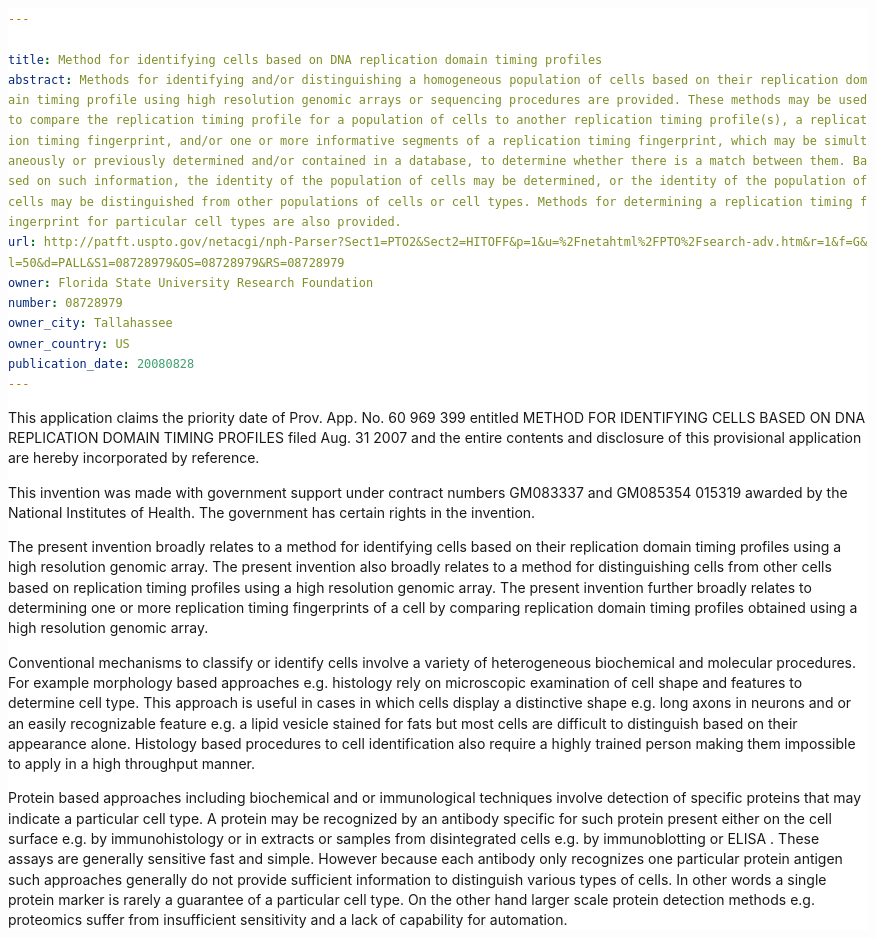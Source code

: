 ```yaml
---

title: Method for identifying cells based on DNA replication domain timing profiles
abstract: Methods for identifying and/or distinguishing a homogeneous population of cells based on their replication domain timing profile using high resolution genomic arrays or sequencing procedures are provided. These methods may be used to compare the replication timing profile for a population of cells to another replication timing profile(s), a replication timing fingerprint, and/or one or more informative segments of a replication timing fingerprint, which may be simultaneously or previously determined and/or contained in a database, to determine whether there is a match between them. Based on such information, the identity of the population of cells may be determined, or the identity of the population of cells may be distinguished from other populations of cells or cell types. Methods for determining a replication timing fingerprint for particular cell types are also provided.
url: http://patft.uspto.gov/netacgi/nph-Parser?Sect1=PTO2&Sect2=HITOFF&p=1&u=%2Fnetahtml%2FPTO%2Fsearch-adv.htm&r=1&f=G&l=50&d=PALL&S1=08728979&OS=08728979&RS=08728979
owner: Florida State University Research Foundation
number: 08728979
owner_city: Tallahassee
owner_country: US
publication_date: 20080828
---
```

This application claims the priority date of Prov. App. No. 60 969 399 entitled METHOD FOR IDENTIFYING CELLS BASED ON DNA REPLICATION DOMAIN TIMING PROFILES filed Aug. 31 2007 and the entire contents and disclosure of this provisional application are hereby incorporated by reference.

This invention was made with government support under contract numbers GM083337 and GM085354 015319 awarded by the National Institutes of Health. The government has certain rights in the invention.

The present invention broadly relates to a method for identifying cells based on their replication domain timing profiles using a high resolution genomic array. The present invention also broadly relates to a method for distinguishing cells from other cells based on replication timing profiles using a high resolution genomic array. The present invention further broadly relates to determining one or more replication timing fingerprints of a cell by comparing replication domain timing profiles obtained using a high resolution genomic array.

Conventional mechanisms to classify or identify cells involve a variety of heterogeneous biochemical and molecular procedures. For example morphology based approaches e.g. histology rely on microscopic examination of cell shape and features to determine cell type. This approach is useful in cases in which cells display a distinctive shape e.g. long axons in neurons and or an easily recognizable feature e.g. a lipid vesicle stained for fats but most cells are difficult to distinguish based on their appearance alone. Histology based procedures to cell identification also require a highly trained person making them impossible to apply in a high throughput manner.

Protein based approaches including biochemical and or immunological techniques involve detection of specific proteins that may indicate a particular cell type. A protein may be recognized by an antibody specific for such protein present either on the cell surface e.g. by immunohistology or in extracts or samples from disintegrated cells e.g. by immunoblotting or ELISA . These assays are generally sensitive fast and simple. However because each antibody only recognizes one particular protein antigen such approaches generally do not provide sufficient information to distinguish various types of cells. In other words a single protein marker is rarely a guarantee of a particular cell type. On the other hand larger scale protein detection methods e.g. proteomics suffer from insufficient sensitivity and a lack of capability for automation.
